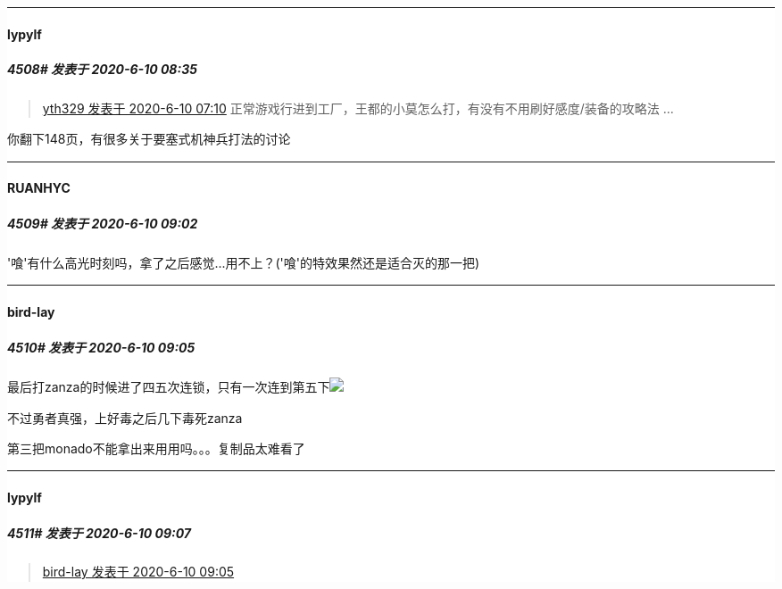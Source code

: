 





-----

####  lypylf  
##### 4508#       发表于 2020-6-10 08:35



<blockquote><a href="httphttps://bbs.saraba1st.com/2b/forum.php?mod=redirect&amp;goto=findpost&amp;pid=47743617&amp;ptid=1856998" target="_blank">yth329 发表于 2020-6-10 07:10</a>
正常游戏行进到工厂，王都的小莫怎么打，有没有不用刷好感度/装备的攻略法 ...</blockquote>
你翻下148页，有很多关于要塞式机神兵打法的讨论







-----

####  RUANHYC  
##### 4509#       发表于 2020-6-10 09:02




'喰'有什么高光时刻吗，拿了之后感觉...用不上？('喰'的特效果然还是适合灭的那一把)







-----

####  bird-lay  
##### 4510#       发表于 2020-6-10 09:05




最后打zanza的时候进了四五次连锁，只有一次连到第五下<img src="https://static.saraba1st.com/image/smiley/face2017/117.png" referrerpolicy="no-referrer">

不过勇者真强，上好毒之后几下毒死zanza

第三把monado不能拿出来用用吗。。。复制品太难看了







-----

####  lypylf  
##### 4511#       发表于 2020-6-10 09:07



<blockquote><a href="httphttps://bbs.saraba1st.com/2b/forum.php?mod=redirect&amp;goto=findpost&amp;pid=47744312&amp;ptid=1856998" target="_blank">bird-lay 发表于 2020-6-10 09:05</a>
